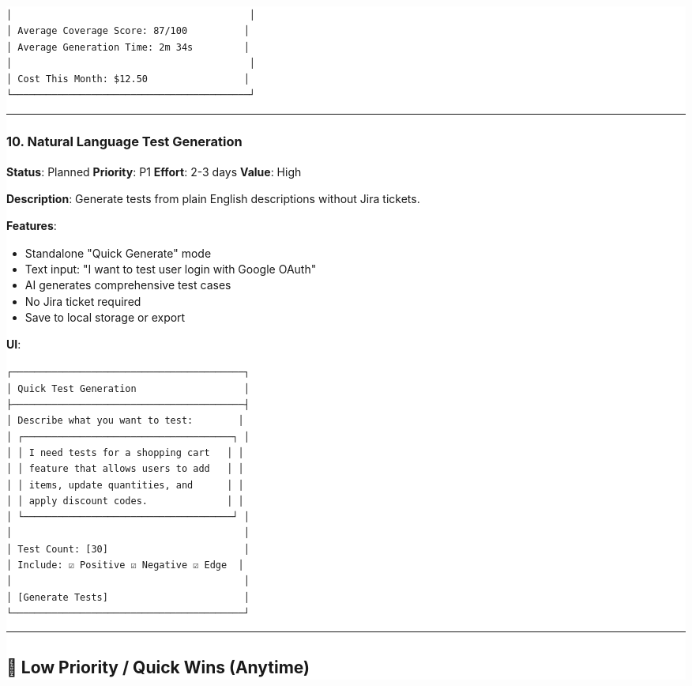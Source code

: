 ```
│                                          │
│ Average Coverage Score: 87/100          │
│ Average Generation Time: 2m 34s         │
│                                          │
│ Cost This Month: $12.50                 │
└──────────────────────────────────────────┘
```

---



### 10. **Natural Language Test Generation**
**Status**: Planned
**Priority**: P1
**Effort**: 2-3 days
**Value**: High

**Description**:
Generate tests from plain English descriptions without Jira tickets.

**Features**:
- Standalone "Quick Generate" mode
- Text input: "I want to test user login with Google OAuth"
- AI generates comprehensive test cases
- No Jira ticket required
- Save to local storage or export

**UI**:
```
┌─────────────────────────────────────────┐
│ Quick Test Generation                   │
├─────────────────────────────────────────┤
│ Describe what you want to test:        │
│ ┌─────────────────────────────────────┐ │
│ │ I need tests for a shopping cart   │ │
│ │ feature that allows users to add   │ │
│ │ items, update quantities, and      │ │
│ │ apply discount codes.              │ │
│ └─────────────────────────────────────┘ │
│                                         │
│ Test Count: [30]                        │
│ Include: ☑ Positive ☑ Negative ☑ Edge  │
│                                         │
│ [Generate Tests]                        │
└─────────────────────────────────────────┘
```

---

## 🔧 Low Priority / Quick Wins (Anytime)


